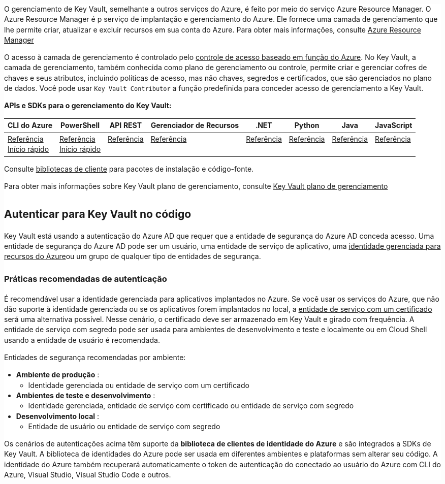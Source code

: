 O gerenciamento de Key Vault, semelhante a outros serviços do Azure, é feito por meio do serviço Azure Resource Manager. O Azure Resource Manager é p serviço de implantação e gerenciamento do Azure. Ele fornece uma camada de gerenciamento que lhe permite criar, atualizar e excluir recursos em sua conta do Azure. Para obter mais informações, consulte [Azure Resource Manager](../../azure-resource-manager/management/overview.md)

O acesso à camada de gerenciamento é controlado pelo [controle de acesso baseado em função do Azure](../../role-based-access-control/overview.md). No Key Vault, a camada de gerenciamento, também conhecida como plano de gerenciamento ou controle, permite criar e gerenciar cofres de chaves e seus atributos, incluindo políticas de acesso, mas não chaves, segredos e certificados, que são gerenciados no plano de dados. Você pode usar `Key Vault Contributor` a função predefinida para conceder acesso de gerenciamento a Key Vault.     

**APIs e SDKs para o gerenciamento do Key Vault:**

| CLI do Azure | PowerShell | API REST | Gerenciador de Recursos | .NET | Python | Java | JavaScript |  
|--|--|--|--|--|--|--|--|
|[Referência](/cli/azure/keyvault)<br>[Início rápido](quick-create-cli.md)|[Referência](/powershell/module/az.keyvault)<br>[Início rápido](quick-create-powershell.md)|[Referência](/rest/api/keyvault/)|[Referência](/azure/templates/microsoft.keyvault/vaults)|[Referência](/dotnet/api/microsoft.azure.management.keyvault)|[Referência](/python/api/azure-mgmt-keyvault/azure.mgmt.keyvault)|[Referência](/java/api/com.microsoft.azure.management.keyvault)|[Referência](/javascript/api/@azure/arm-keyvault)|

Consulte [bibliotecas de cliente](client-libraries.md) para pacotes de instalação e código-fonte.

Para obter mais informações sobre Key Vault plano de gerenciamento, consulte [Key Vault plano de gerenciamento](./secure-your-key-vault.md#management-plane-and-azure-rbac)

## <a name="authenticate-to-key-vault-in-code"></a>Autenticar para Key Vault no código

Key Vault está usando a autenticação do Azure AD que requer que a entidade de segurança do Azure AD conceda acesso. Uma entidade de segurança do Azure AD pode ser um usuário, uma entidade de serviço de aplicativo, uma [identidade gerenciada para recursos do Azure](../../active-directory/managed-identities-azure-resources/overview.md)ou um grupo de qualquer tipo de entidades de segurança.

### <a name="authentication-best-practices"></a>Práticas recomendadas de autenticação

É recomendável usar a identidade gerenciada para aplicativos implantados no Azure. Se você usar os serviços do Azure, que não dão suporte à identidade gerenciada ou se os aplicativos forem implantados no local, a [entidade de serviço com um certificado](../../active-directory/develop/howto-create-service-principal-portal.md) será uma alternativa possível. Nesse cenário, o certificado deve ser armazenado em Key Vault e girado com frequência. A entidade de serviço com segredo pode ser usada para ambientes de desenvolvimento e teste e localmente ou em Cloud Shell usando a entidade de usuário é recomendada.

Entidades de segurança recomendadas por ambiente:
- **Ambiente de produção** :
  - Identidade gerenciada ou entidade de serviço com um certificado
- **Ambientes de teste e desenvolvimento** :
  - Identidade gerenciada, entidade de serviço com certificado ou entidade de serviço com segredo
- **Desenvolvimento local** :
  - Entidade de usuário ou entidade de serviço com segredo

Os cenários de autenticações acima têm suporte da **biblioteca de clientes de identidade do Azure** e são integrados a SDKs de Key Vault. A biblioteca de identidades do Azure pode ser usada em diferentes ambientes e plataformas sem alterar seu código. A identidade do Azure também recuperará automaticamente o token de autenticação do conectado ao usuário do Azure com CLI do Azure, Visual Studio, Visual Studio Code e outros. 
